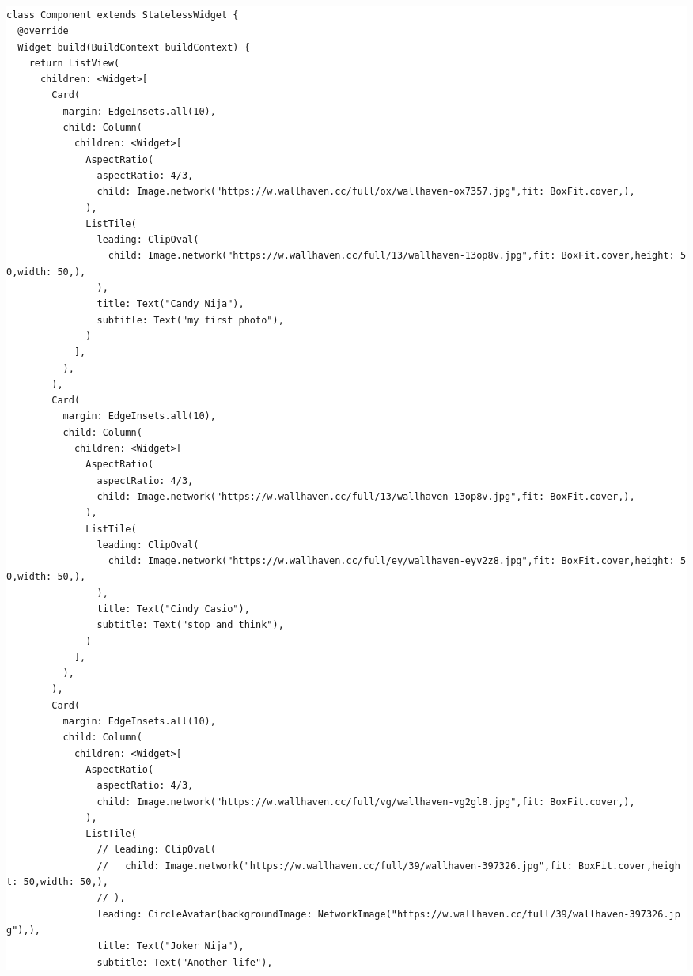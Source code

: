 ```
class Component extends StatelessWidget {
  @override
  Widget build(BuildContext buildContext) {
    return ListView(
      children: <Widget>[
        Card(
          margin: EdgeInsets.all(10),
          child: Column(
            children: <Widget>[
              AspectRatio(
                aspectRatio: 4/3,
                child: Image.network("https://w.wallhaven.cc/full/ox/wallhaven-ox7357.jpg",fit: BoxFit.cover,),
              ),
              ListTile(
                leading: ClipOval(                  
                  child: Image.network("https://w.wallhaven.cc/full/13/wallhaven-13op8v.jpg",fit: BoxFit.cover,height: 50,width: 50,),
                ),
                title: Text("Candy Nija"),
                subtitle: Text("my first photo"),
              )
            ],
          ),
        ),
        Card(
          margin: EdgeInsets.all(10),
          child: Column(
            children: <Widget>[
              AspectRatio(
                aspectRatio: 4/3,
                child: Image.network("https://w.wallhaven.cc/full/13/wallhaven-13op8v.jpg",fit: BoxFit.cover,),
              ),
              ListTile(
                leading: ClipOval(                  
                  child: Image.network("https://w.wallhaven.cc/full/ey/wallhaven-eyv2z8.jpg",fit: BoxFit.cover,height: 50,width: 50,),
                ),
                title: Text("Cindy Casio"),
                subtitle: Text("stop and think"),
              )
            ],
          ),
        ),
        Card(
          margin: EdgeInsets.all(10),
          child: Column(
            children: <Widget>[
              AspectRatio(
                aspectRatio: 4/3,
                child: Image.network("https://w.wallhaven.cc/full/vg/wallhaven-vg2gl8.jpg",fit: BoxFit.cover,),
              ),
              ListTile(
                // leading: ClipOval(                  
                //   child: Image.network("https://w.wallhaven.cc/full/39/wallhaven-397326.jpg",fit: BoxFit.cover,height: 50,width: 50,),
                // ),
                leading: CircleAvatar(backgroundImage: NetworkImage("https://w.wallhaven.cc/full/39/wallhaven-397326.jpg"),),
                title: Text("Joker Nija"),
                subtitle: Text("Another life"),
```